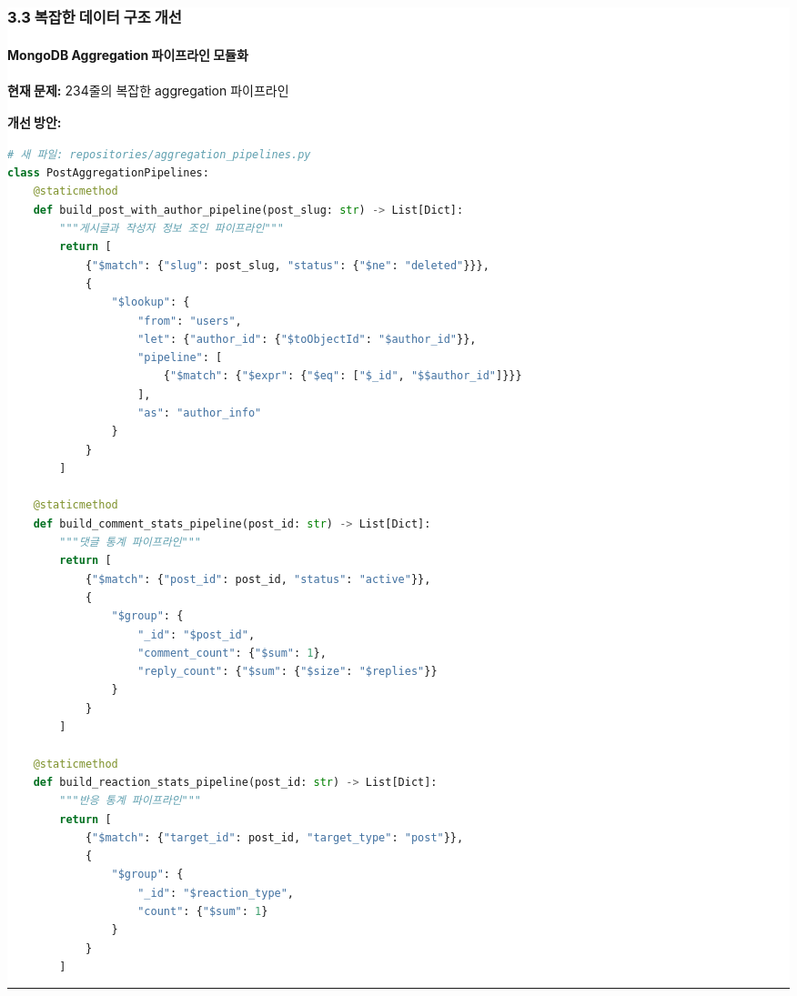 ### 3.3 복잡한 데이터 구조 개선

#### MongoDB Aggregation 파이프라인 모듈화
**현재 문제:** 234줄의 복잡한 aggregation 파이프라인

**개선 방안:**
```python
# 새 파일: repositories/aggregation_pipelines.py
class PostAggregationPipelines:
    @staticmethod
    def build_post_with_author_pipeline(post_slug: str) -> List[Dict]:
        """게시글과 작성자 정보 조인 파이프라인"""
        return [
            {"$match": {"slug": post_slug, "status": {"$ne": "deleted"}}},
            {
                "$lookup": {
                    "from": "users",
                    "let": {"author_id": {"$toObjectId": "$author_id"}},
                    "pipeline": [
                        {"$match": {"$expr": {"$eq": ["$_id", "$$author_id"]}}}
                    ],
                    "as": "author_info"
                }
            }
        ]
    
    @staticmethod
    def build_comment_stats_pipeline(post_id: str) -> List[Dict]:
        """댓글 통계 파이프라인"""
        return [
            {"$match": {"post_id": post_id, "status": "active"}},
            {
                "$group": {
                    "_id": "$post_id",
                    "comment_count": {"$sum": 1},
                    "reply_count": {"$sum": {"$size": "$replies"}}
                }
            }
        ]
    
    @staticmethod
    def build_reaction_stats_pipeline(post_id: str) -> List[Dict]:
        """반응 통계 파이프라인"""
        return [
            {"$match": {"target_id": post_id, "target_type": "post"}},
            {
                "$group": {
                    "_id": "$reaction_type",
                    "count": {"$sum": 1}
                }
            }
        ]
```

---